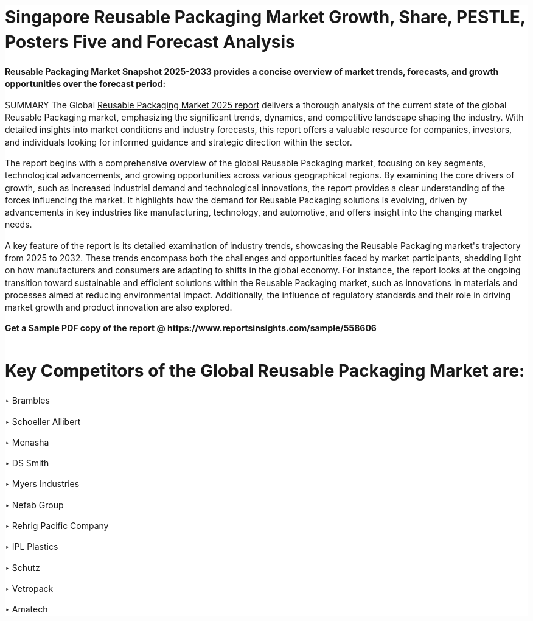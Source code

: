 # Singapore Reusable Packaging Market Growth, Share, PESTLE, Posters Five and Forecast Analysis

<strong>Reusable Packaging Market Snapshot 2025-2033 provides a concise overview of market trends, forecasts, and growth opportunities over the forecast period:</strong>

SUMMARY The Global <a href=https://www.reportsinsights.com/sample/558606>Reusable Packaging Market 2025 report</a> delivers a thorough analysis of the current state of the global Reusable Packaging market, emphasizing the significant trends, dynamics, and competitive landscape shaping the industry. With detailed insights into market conditions and industry forecasts, this report offers a valuable resource for companies, investors, and individuals looking for informed guidance and strategic direction within the sector.

The report begins with a comprehensive overview of the global Reusable Packaging market, focusing on key segments, technological advancements, and growing opportunities across various geographical regions. By examining the core drivers of growth, such as increased industrial demand and technological innovations, the report provides a clear understanding of the forces influencing the market. It highlights how the demand for Reusable Packaging solutions is evolving, driven by advancements in key industries like manufacturing, technology, and automotive, and offers insight into the changing market needs.

A key feature of the report is its detailed examination of industry trends, showcasing the Reusable Packaging market's trajectory from 2025 to 2032. These trends encompass both the challenges and opportunities faced by market participants, shedding light on how manufacturers and consumers are adapting to shifts in the global economy. For instance, the report looks at the ongoing transition toward sustainable and efficient solutions within the Reusable Packaging market, such as innovations in materials and processes aimed at reducing environmental impact. Additionally, the influence of regulatory standards and their role in driving market growth and product innovation are also explored.

<strong>Get a Sample PDF copy of the report @ <a href=https://www.reportsinsights.com/sample/558606>https://www.reportsinsights.com/sample/558606</a></strong>

# <strong>Key Competitors of the Global Reusable Packaging Market are:</strong>

‣ Brambles

‣ Schoeller Allibert

‣ Menasha

‣ DS Smith

‣ Myers Industries

‣ Nefab Group

‣ Rehrig Pacific Company

‣ IPL Plastics

‣ Schutz

‣ Vetropack

‣ Amatech
